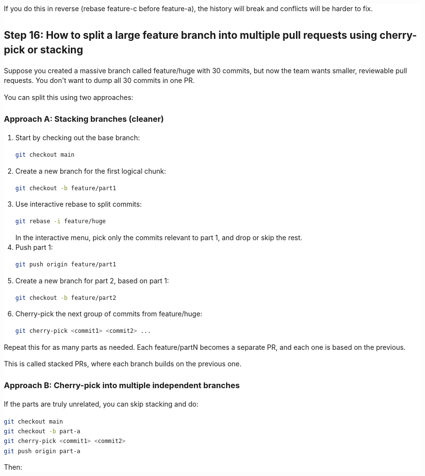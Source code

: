 If you do this in reverse (rebase feature-c before feature-a), the history will break and conflicts will be harder to fix.

##
## Step 16: How to split a large feature branch into multiple pull requests using cherry-pick or stacking

Suppose you created a massive branch called feature/huge with 30 commits, but now the team wants smaller, reviewable pull requests. You don't want to dump all 30 commits in one PR.

You can split this using two approaches:

### Approach A: Stacking branches (cleaner)
1. Start by checking out the base branch:
   ```bash
   git checkout main
   ```
2. Create a new branch for the first logical chunk:
   ```bash
   git checkout -b feature/part1
   ```
3. Use interactive rebase to split commits:
   ```bash
   git rebase -i feature/huge
   ```
   In the interactive menu, pick only the commits relevant to part 1, and drop or skip the rest.
4. Push part 1:
   ```bash
   git push origin feature/part1
   ```
5. Create a new branch for part 2, based on part 1:
   ```bash
   git checkout -b feature/part2
   ```
6. Cherry-pick the next group of commits from feature/huge:
   ```bash
   git cherry-pick <commit1> <commit2> ...
   ```
Repeat this for as many parts as needed. Each feature/partN becomes a separate PR, and each one is based on the previous.

This is called stacked PRs, where each branch builds on the previous one.

### Approach B: Cherry-pick into multiple independent branches

If the parts are truly unrelated, you can skip stacking and do:
```bash
git checkout main
git checkout -b part-a
git cherry-pick <commit1> <commit2>
git push origin part-a
```
Then:
